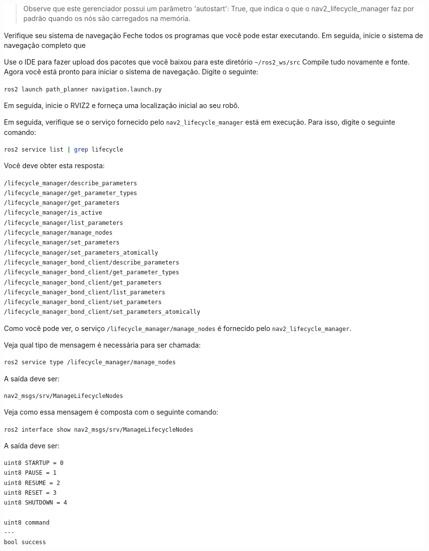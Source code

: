 > Observe que este gerenciador possui um parâmetro 'autostart': True, que indica o que o nav2_lifecycle_manager faz por padrão quando os nós são carregados na memória.

Verifique seu sistema de navegação
Feche todos os programas que você pode estar executando. Em seguida, inicie o sistema de navegação completo que

Use o IDE para fazer upload dos pacotes que você baixou para este diretório `~/ros2_ws/src`
Compile tudo novamente e fonte.
Agora você está pronto para iniciar o sistema de navegação. Digite o seguinte:

```bash
ros2 launch path_planner navigation.launch.py
```

Em seguida, inicie o RVIZ2 e forneça uma localização inicial ao seu robô.

Em seguida, verifique se o serviço fornecido pelo `nav2_lifecycle_manager` está em execução. Para isso, digite o seguinte comando:

```bash
ros2 service list | grep lifecycle
```
Você deve obter esta resposta:
```bash
/lifecycle_manager/describe_parameters
/lifecycle_manager/get_parameter_types
/lifecycle_manager/get_parameters
/lifecycle_manager/is_active
/lifecycle_manager/list_parameters
/lifecycle_manager/manage_nodes
/lifecycle_manager/set_parameters
/lifecycle_manager/set_parameters_atomically
/lifecycle_manager_bond_client/describe_parameters
/lifecycle_manager_bond_client/get_parameter_types
/lifecycle_manager_bond_client/get_parameters
/lifecycle_manager_bond_client/list_parameters
/lifecycle_manager_bond_client/set_parameters
/lifecycle_manager_bond_client/set_parameters_atomically
```
Como você pode ver, o serviço `/lifecycle_manager/manage_nodes` é fornecido pelo `nav2_lifecycle_manager`.

Veja qual tipo de mensagem é necessária para ser chamada:

```bash
ros2 service type /lifecycle_manager/manage_nodes
```
A saída deve ser:

```bash
nav2_msgs/srv/ManageLifecycleNodes
```
Veja como essa mensagem é composta com o seguinte comando:
```bash
ros2 interface show nav2_msgs/srv/ManageLifecycleNodes
```
A saída deve ser:
```bash
uint8 STARTUP = 0
uint8 PAUSE = 1
uint8 RESUME = 2
uint8 RESET = 3
uint8 SHUTDOWN = 4

uint8 command
---
bool success
```

